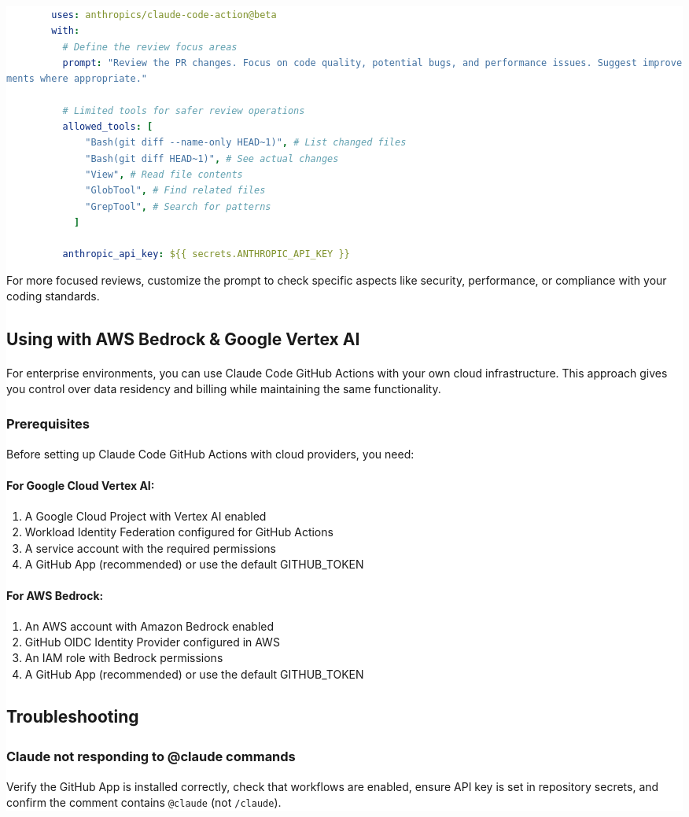 ```yaml
        uses: anthropics/claude-code-action@beta
        with:
          # Define the review focus areas
          prompt: "Review the PR changes. Focus on code quality, potential bugs, and performance issues. Suggest improvements where appropriate."

          # Limited tools for safer review operations
          allowed_tools: [
              "Bash(git diff --name-only HEAD~1)", # List changed files
              "Bash(git diff HEAD~1)", # See actual changes
              "View", # Read file contents
              "GlobTool", # Find related files
              "GrepTool", # Search for patterns
            ]

          anthropic_api_key: ${{ secrets.ANTHROPIC_API_KEY }}
```

For more focused reviews, customize the prompt to check specific aspects like security, performance, or compliance with your coding standards.

## Using with AWS Bedrock & Google Vertex AI

For enterprise environments, you can use Claude Code GitHub Actions with your own cloud infrastructure. This approach gives you control over data residency and billing while maintaining the same functionality.

### Prerequisites

Before setting up Claude Code GitHub Actions with cloud providers, you need:

#### For Google Cloud Vertex AI:

1. A Google Cloud Project with Vertex AI enabled
2. Workload Identity Federation configured for GitHub Actions
3. A service account with the required permissions
4. A GitHub App (recommended) or use the default GITHUB_TOKEN

#### For AWS Bedrock:

1. An AWS account with Amazon Bedrock enabled
2. GitHub OIDC Identity Provider configured in AWS
3. An IAM role with Bedrock permissions
4. A GitHub App (recommended) or use the default GITHUB_TOKEN

## Troubleshooting

### Claude not responding to @claude commands

Verify the GitHub App is installed correctly, check that workflows are enabled, ensure API key is set in repository secrets, and confirm the comment contains `@claude` (not `/claude`).
